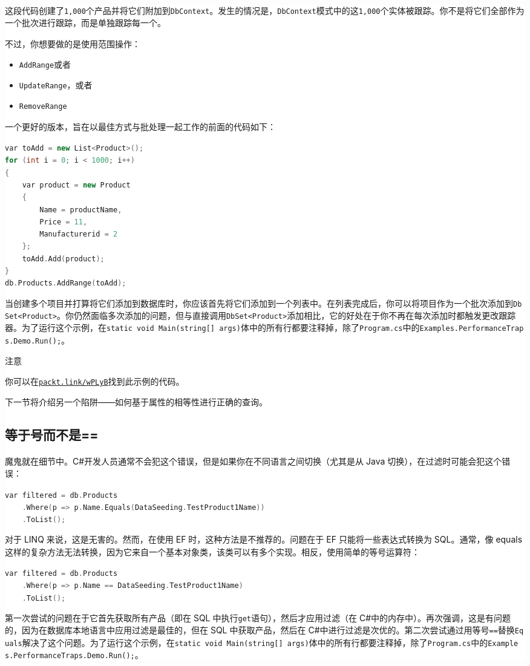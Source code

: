 这段代码创建了`1,000`个产品并将它们附加到`DbContext`。发生的情况是，`DbContext`模式中的这`1,000`个实体被跟踪。你不是将它们全部作为一个批次进行跟踪，而是单独跟踪每一个。

不过，你想要做的是使用范围操作：

+   `AddRange`或者

+   `UpdateRange`，或者

+   `RemoveRange`

一个更好的版本，旨在以最佳方式与批处理一起工作的前面的代码如下：

```cpp
var toAdd = new List<Product>();
for (int i = 0; i < 1000; i++)
{
    var product = new Product
    {
        Name = productName,
        Price = 11,
        Manufacturerid = 2
    };
    toAdd.Add(product);
}
db.Products.AddRange(toAdd);
```

当创建多个项目并打算将它们添加到数据库时，你应该首先将它们添加到一个列表中。在列表完成后，你可以将项目作为一个批次添加到`DbSet<Product>`。你仍然面临多次添加的问题，但与直接调用`DbSet<Product>`添加相比，它的好处在于你不再在每次添加时都触发更改跟踪器。为了运行这个示例，在`static void Main(string[] args)`体中的所有行都要注释掉，除了`Program.cs`中的`Examples.PerformanceTraps.Demo.Run();`。

注意

你可以在[`packt.link/wPLyB`](https://packt.link/wPLyB)找到此示例的代码。

下一节将介绍另一个陷阱——如何基于属性的相等性进行正确的查询。

## 等于号而不是==

魔鬼就在细节中。C#开发人员通常不会犯这个错误，但是如果你在不同语言之间切换（尤其是从 Java 切换），在过滤时可能会犯这个错误：

```cpp
var filtered = db.Products
    .Where(p => p.Name.Equals(DataSeeding.TestProduct1Name))
    .ToList();
```

对于 LINQ 来说，这是无害的。然而，在使用 EF 时，这种方法是不推荐的。问题在于 EF 只能将一些表达式转换为 SQL。通常，像 equals 这样的复杂方法无法转换，因为它来自一个基本对象类，该类可以有多个实现。相反，使用简单的等号运算符：

```cpp
var filtered = db.Products
    .Where(p => p.Name == DataSeeding.TestProduct1Name)
    .ToList();
```

第一次尝试的问题在于它首先获取所有产品（即在 SQL 中执行`get`语句），然后才应用过滤（在 C#中的内存中）。再次强调，这是有问题的，因为在数据库本地语言中应用过滤是最佳的，但在 SQL 中获取产品，然后在 C#中进行过滤是次优的。第二次尝试通过用等号`==`替换`Equals`解决了这个问题。为了运行这个示例，在`static void Main(string[] args)`体中的所有行都要注释掉，除了`Program.cs`中的`Examples.PerformanceTraps.Demo.Run();`。

